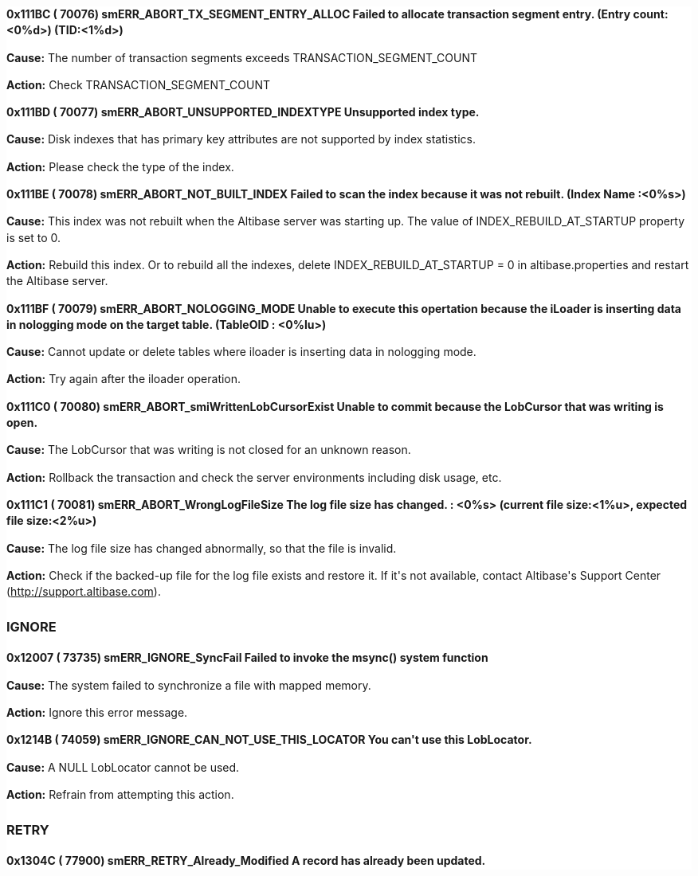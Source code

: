 **0x111BC (  70076) smERR_ABORT_TX_SEGMENT_ENTRY_ALLOC Failed to allocate transaction segment entry. (Entry count:<0%d>)  (TID:<1%d>)**

**Cause:** The number of transaction segments exceeds TRANSACTION_SEGMENT_COUNT

**Action:** Check TRANSACTION_SEGMENT_COUNT

**0x111BD (  70077) smERR_ABORT_UNSUPPORTED_INDEXTYPE Unsupported index type.**

**Cause:** Disk indexes that has primary key attributes are not supported by index statistics.

**Action:** Please check the type of the index.

**0x111BE (  70078) smERR_ABORT_NOT_BUILT_INDEX Failed to scan the index because it was not rebuilt. (Index Name :<0%s>)**

**Cause:** This index was not rebuilt when the Altibase server was starting up. The value of INDEX_REBUILD_AT_STARTUP property is set to 0.

**Action:** Rebuild this index. Or to rebuild all the indexes, delete INDEX_REBUILD_AT_STARTUP = 0 in altibase.properties and restart the Altibase server.

**0x111BF ( 70079) smERR_ABORT_NOLOGGING_MODE Unable to execute this opertation because the iLoader is inserting data in nologging mode on the target table. (TableOID : <0%lu>)**

**Cause:** Cannot update or delete tables where iloader is inserting data in nologging mode.

**Action:** Try again after the iloader operation.

**0x111C0 ( 70080) smERR_ABORT_smiWrittenLobCursorExist Unable to commit because the LobCursor that was writing is open.**

**Cause:** The LobCursor that was writing is not closed for an unknown reason.

**Action:** Rollback the transaction and check the server environments including disk usage, etc.

**0x111C1 ( 70081) smERR_ABORT_WrongLogFileSize The log file size has changed. : <0%s> (current file size:<1%u>, expected file size:<2%u>)**

**Cause:** The log file size has changed abnormally, so that the file is invalid.

**Action:** Check if the backed-up file for the log file exists and restore it. If it's not available, contact Altibase's Support Center (http://support.altibase.com).

### IGNORE

**0x12007 ( 73735) smERR_IGNORE_SyncFail Failed to invoke the msync() system function**

**Cause:** The system failed to synchronize a file with mapped memory.

**Action:** Ignore this error message.

**0x1214B ( 74059) smERR_IGNORE_CAN_NOT_USE_THIS_LOCATOR You can't use this LobLocator.**

**Cause:** A NULL LobLocator cannot be used.

**Action:** Refrain from attempting this action.

### RETRY

**0x1304C ( 77900) smERR_RETRY_Already_Modified A record has already been updated.**
